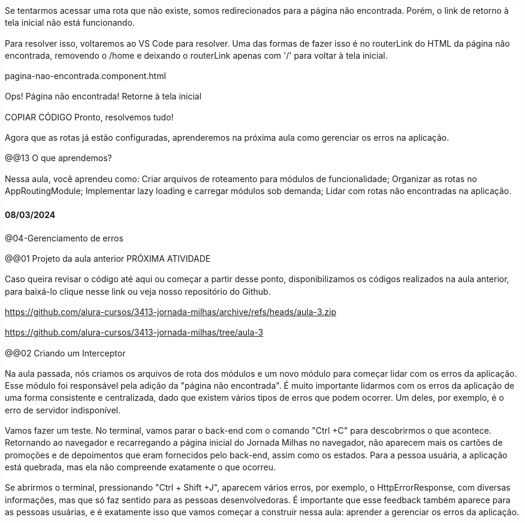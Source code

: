Se tentarmos acessar uma rota que não existe, somos redirecionados para a página não encontrada. Porém, o link de retorno à tela inicial não está funcionando.

Para resolver isso, voltaremos ao VS Code para resolver. Uma das formas de fazer isso é no routerLink do HTML da página não encontrada, removendo o /home e deixando o routerLink apenas com '/' para voltar à tela inicial.

pagina-nao-encontrada.component.html
<p>Ops! Página não encontrada!
    <a routerLink="/">Retorne à tela inicial</a>
</p>
COPIAR CÓDIGO
Pronto, resolvemos tudo!

Agora que as rotas já estão configuradas, aprenderemos na próxima aula como gerenciar os erros na aplicação.

@@13
O que aprendemos?

Nessa aula, você aprendeu como:
Criar arquivos de roteamento para módulos de funcionalidade;
Organizar as rotas no AppRoutingModule;
Implementar lazy loading e carregar módulos sob demanda;
Lidar com rotas não encontradas na aplicação.

#### 08/03/2024

@04-Gerenciamento de erros

@@01
Projeto da aula anterior
PRÓXIMA ATIVIDADE

Caso queira revisar o código até aqui ou começar a partir desse ponto, disponibilizamos os códigos realizados na aula anterior, para baixá-lo clique nesse link ou veja nosso repositório do Github.

https://github.com/alura-cursos/3413-jornada-milhas/archive/refs/heads/aula-3.zip

https://github.com/alura-cursos/3413-jornada-milhas/tree/aula-3

@@02
Criando um Interceptor

Na aula passada, nós criamos os arquivos de rota dos módulos e um novo módulo para começar lidar com os erros da aplicação. Esse módulo foi responsável pela adição da "página não encontrada".
É muito importante lidarmos com os erros da aplicação de uma forma consistente e centralizada, dado que existem vários tipos de erros que podem ocorrer. Um deles, por exemplo, é o erro de servidor indisponível.

Vamos fazer um teste. No terminal, vamos parar o back-end com o comando "Ctrl +C" para descobrirmos o que acontece. Retornando ao navegador e recarregando a página inicial do Jornada Milhas no navegador, não aparecem mais os cartões de promoções e de depoimentos que eram fornecidos pelo back-end, assim como os estados. Para a pessoa usuária, a aplicação está quebrada, mas ela não compreende exatamente o que ocorreu.

Se abrirmos o terminal, pressionando "Ctrl + Shift +J", aparecem vários erros, por exemplo, o HttpErrorResponse, com diversas informações, mas que só faz sentido para as pessoas desenvolvedoras. É importante que esse feedback também aparece para as pessoas usuárias, e é exatamente isso que vamos começar a construir nessa aula: aprender a gerenciar os erros da aplicação.
